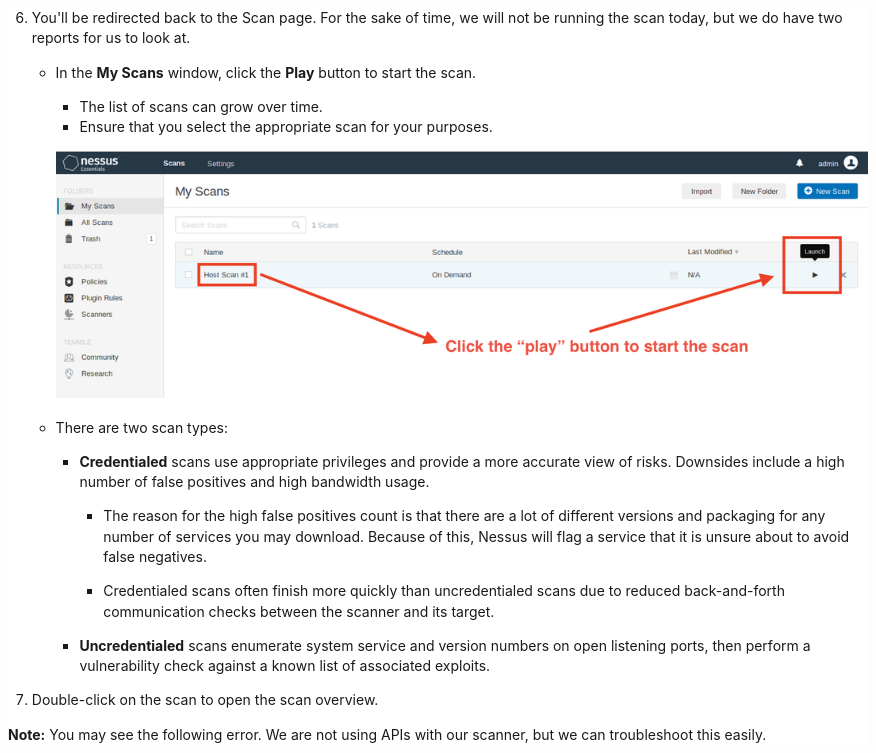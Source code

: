 6. You'll be redirected back to the Scan page. For the sake of time, we will not be running the scan today, but we do have two reports for us to look at. 
   
   - In the **My Scans** window, click the **Play** button to start the scan.
   
      - The list of scans can grow over time.
      - Ensure that you select the appropriate scan for your purposes.

     ![Nessus 5](Images/NESSUS_5.png)
    
   - There are two scan types:

      - **Credentialed** scans use appropriate privileges and provide a more accurate view of risks. Downsides include a high number of false positives and high bandwidth usage.         
      
         - The reason for the high false positives count is that there are a lot of different versions and packaging for any number of services you may download. Because of this, Nessus will flag a service that it is unsure about to avoid false negatives. 
      
         - Credentialed scans often finish more quickly than uncredentialed scans due to reduced back-and-forth communication checks between the scanner and its target.

      - **Uncredentialed** scans enumerate system service and version numbers on open listening ports, then perform a vulnerability check against a known list of associated exploits.

7. Double-click on the scan to open the scan overview. 

**Note:** You may see the following error. We are not using APIs with our scanner, but we can troubleshoot this easily. 
